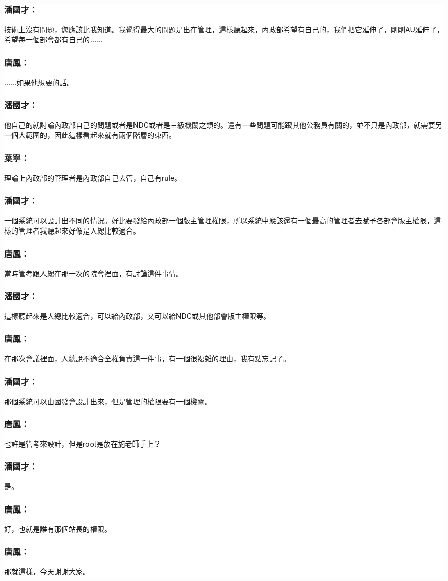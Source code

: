### 潘國才：
技術上沒有問題，您應該比我知道。我覺得最大的問題是出在管理，這樣聽起來，內政部希望有自己的，我們把它延伸了，剛剛AU延伸了，希望每一個部會都有自己的……

### 唐鳳：
……如果他想要的話。

### 潘國才：
他自己的就討論內政部自己的問題或者是NDC或者是三級機關之類的。還有一些問題可能跟其他公務員有關的，並不只是內政部，就需要另一個大範圍的，因此這樣看起來就有兩個階層的東西。

### 葉寧：
理論上內政部的管理者是內政部自己去管，自己有rule。

### 潘國才：
一個系統可以設計出不同的情況。好比要發給內政部一個版主管理權限，所以系統中應該還有一個最高的管理者去賦予各部會版主權限，這樣的管理者我聽起來好像是人總比較適合。

### 唐鳳：
當時管考跟人總在那一次的院會裡面，有討論這件事情。

### 潘國才：
這樣聽起來是人總比較適合，可以給內政部，又可以給NDC或其他部會版主權限等。

### 唐鳳：
在那次會議裡面，人總說不適合全權負責這一件事，有一個很複雜的理由，我有點忘記了。

### 潘國才：
那個系統可以由國發會設計出來，但是管理的權限要有一個機關。

### 唐鳳：
也許是管考來設計，但是root是放在施老師手上？

### 潘國才：
是。

### 唐鳳：
好，也就是誰有那個站長的權限。

### 唐鳳：
那就這樣，今天謝謝大家。

